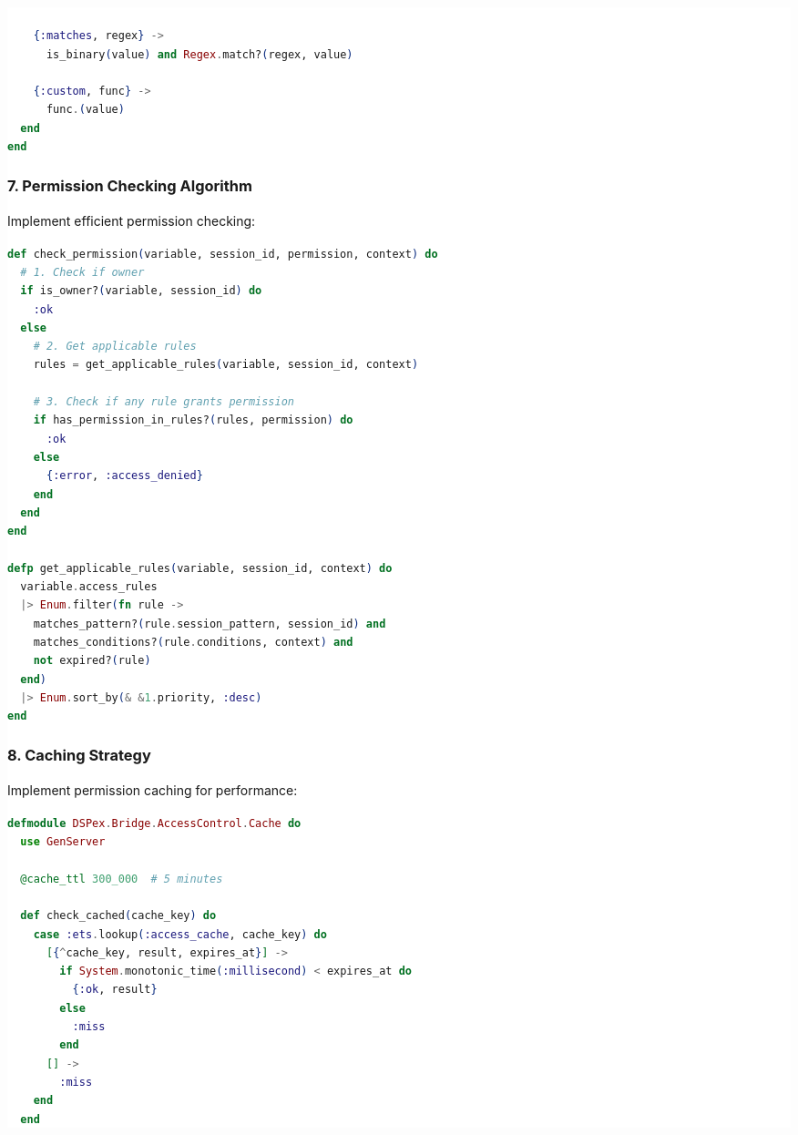 ```elixir
    
    {:matches, regex} ->
      is_binary(value) and Regex.match?(regex, value)
    
    {:custom, func} ->
      func.(value)
  end
end
```

### 7. Permission Checking Algorithm

Implement efficient permission checking:

```elixir
def check_permission(variable, session_id, permission, context) do
  # 1. Check if owner
  if is_owner?(variable, session_id) do
    :ok
  else
    # 2. Get applicable rules
    rules = get_applicable_rules(variable, session_id, context)
    
    # 3. Check if any rule grants permission
    if has_permission_in_rules?(rules, permission) do
      :ok
    else
      {:error, :access_denied}
    end
  end
end

defp get_applicable_rules(variable, session_id, context) do
  variable.access_rules
  |> Enum.filter(fn rule ->
    matches_pattern?(rule.session_pattern, session_id) and
    matches_conditions?(rule.conditions, context) and
    not expired?(rule)
  end)
  |> Enum.sort_by(& &1.priority, :desc)
end
```

### 8. Caching Strategy

Implement permission caching for performance:

```elixir
defmodule DSPex.Bridge.AccessControl.Cache do
  use GenServer
  
  @cache_ttl 300_000  # 5 minutes
  
  def check_cached(cache_key) do
    case :ets.lookup(:access_cache, cache_key) do
      [{^cache_key, result, expires_at}] ->
        if System.monotonic_time(:millisecond) < expires_at do
          {:ok, result}
        else
          :miss
        end
      [] ->
        :miss
    end
  end
```